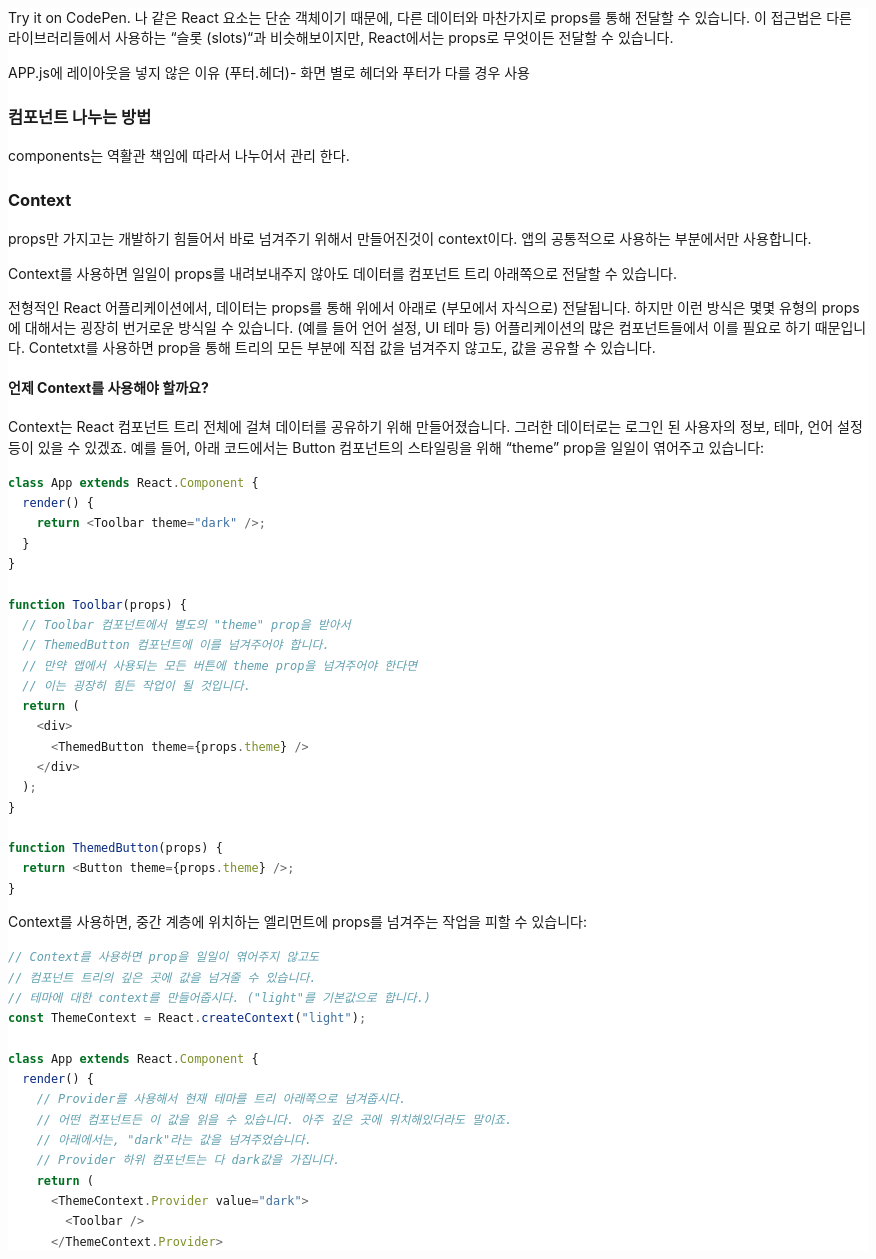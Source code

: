 Try it on CodePen.
<Contacts /> 나 <Chat /> 같은 React 요소는 단순 객체이기 때문에, 다른 데이터와 마찬가지로 props를 통해 전달할 수 있습니다. 이 접근법은 다른 라이브러리들에서 사용하는 “슬롯 (slots)“과 비슷해보이지만, React에서는 props로 무엇이든 전달할 수 있습니다.

APP.js에 레이아웃을 넣지 않은 이유 (푸터.헤더)- 화면 별로 헤더와 푸터가 다를 경우 사용

### 컴포넌트 나누는 방법

components는 역활관 책임에 따라서 나누어서 관리 한다.

### Context

props만 가지고는 개발하기 힘들어서 바로 넘겨주기 위해서 만들어진것이 context이다.
앱의 공통적으로 사용하는 부분에서만 사용합니다.

Context를 사용하면 일일이 props를 내려보내주지 않아도 데이터를 컴포넌트 트리 아래쪽으로 전달할 수 있습니다.

전형적인 React 어플리케이션에서, 데이터는 props를 통해 위에서 아래로 (부모에서 자식으로) 전달됩니다. 하지만 이런 방식은 몇몇 유형의 props에 대해서는 굉장히 번거로운 방식일 수 있습니다. (예를 들어 언어 설정, UI 테마 등) 어플리케이션의 많은 컴포넌트들에서 이를 필요로 하기 때문입니다. Contetxt를 사용하면 prop을 통해 트리의 모든 부분에 직접 값을 넘겨주지 않고도, 값을 공유할 수 있습니다.

#### 언제 Context를 사용해야 할까요?

Context는 React 컴포넌트 트리 전체에 걸쳐 데이터를 공유하기 위해 만들어졌습니다. 그러한 데이터로는 로그인 된 사용자의 정보, 테마, 언어 설정 등이 있을 수 있겠죠. 예를 들어, 아래 코드에서는 Button 컴포넌트의 스타일링을 위해 “theme” prop을 일일이 엮어주고 있습니다:

```js
class App extends React.Component {
  render() {
    return <Toolbar theme="dark" />;
  }
}

function Toolbar(props) {
  // Toolbar 컴포넌트에서 별도의 "theme" prop을 받아서
  // ThemedButton 컴포넌트에 이를 넘겨주어야 합니다.
  // 만약 앱에서 사용되는 모든 버튼에 theme prop을 넘겨주어야 한다면
  // 이는 굉장히 힘든 작업이 될 것입니다.
  return (
    <div>
      <ThemedButton theme={props.theme} />
    </div>
  );
}

function ThemedButton(props) {
  return <Button theme={props.theme} />;
}
```

Context를 사용하면, 중간 계층에 위치하는 엘리먼트에 props를 넘겨주는 작업을 피할 수 있습니다:

```js
// Context를 사용하면 prop을 일일이 엮어주지 않고도
// 컴포넌트 트리의 깊은 곳에 값을 넘겨줄 수 있습니다.
// 테마에 대한 context를 만들어줍시다. ("light"를 기본값으로 합니다.)
const ThemeContext = React.createContext("light");

class App extends React.Component {
  render() {
    // Provider를 사용해서 현재 테마를 트리 아래쪽으로 넘겨줍시다.
    // 어떤 컴포넌트든 이 값을 읽을 수 있습니다. 아주 깊은 곳에 위치해있더라도 말이죠.
    // 아래에서는, "dark"라는 값을 넘겨주었습니다.
    // Provider 하위 컴포넌트는 다 dark값을 가집니다.
    return (
      <ThemeContext.Provider value="dark">
        <Toolbar />
      </ThemeContext.Provider>
```